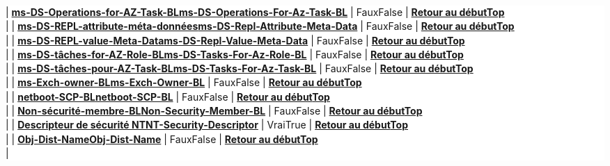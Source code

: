 | [<span data-ttu-id="be3d5-535">**ms-DS-Operations-for-AZ-Task-BL**</span><span class="sxs-lookup"><span data-stu-id="be3d5-535">**ms-DS-Operations-For-Az-Task-BL**</span></span>](a-msds-operationsforaztaskbl.md)     | <span data-ttu-id="be3d5-536">Faux</span><span class="sxs-lookup"><span data-stu-id="be3d5-536">False</span></span>     | [<span data-ttu-id="be3d5-537">**Retour au début**</span><span class="sxs-lookup"><span data-stu-id="be3d5-537">**Top**</span></span>](c-top.md)<br/> |
| [<span data-ttu-id="be3d5-538">**ms-DS-REPL-attribute-méta-données**</span><span class="sxs-lookup"><span data-stu-id="be3d5-538">**ms-DS-Repl-Attribute-Meta-Data**</span></span>](a-msds-replattributemetadata.md)      | <span data-ttu-id="be3d5-539">Faux</span><span class="sxs-lookup"><span data-stu-id="be3d5-539">False</span></span>     | [<span data-ttu-id="be3d5-540">**Retour au début**</span><span class="sxs-lookup"><span data-stu-id="be3d5-540">**Top**</span></span>](c-top.md)<br/> |
| [<span data-ttu-id="be3d5-541">**ms-DS-REPL-value-Meta-Data**</span><span class="sxs-lookup"><span data-stu-id="be3d5-541">**ms-DS-Repl-Value-Meta-Data**</span></span>](a-msds-replvaluemetadata.md)              | <span data-ttu-id="be3d5-542">Faux</span><span class="sxs-lookup"><span data-stu-id="be3d5-542">False</span></span>     | [<span data-ttu-id="be3d5-543">**Retour au début**</span><span class="sxs-lookup"><span data-stu-id="be3d5-543">**Top**</span></span>](c-top.md)<br/> |
| [<span data-ttu-id="be3d5-544">**ms-DS-tâches-for-AZ-Role-BL**</span><span class="sxs-lookup"><span data-stu-id="be3d5-544">**ms-DS-Tasks-For-Az-Role-BL**</span></span>](a-msds-tasksforazrolebl.md)               | <span data-ttu-id="be3d5-545">Faux</span><span class="sxs-lookup"><span data-stu-id="be3d5-545">False</span></span>     | [<span data-ttu-id="be3d5-546">**Retour au début**</span><span class="sxs-lookup"><span data-stu-id="be3d5-546">**Top**</span></span>](c-top.md)<br/> |
| [<span data-ttu-id="be3d5-547">**ms-DS-tâches-pour-AZ-Task-BL**</span><span class="sxs-lookup"><span data-stu-id="be3d5-547">**ms-DS-Tasks-For-Az-Task-BL**</span></span>](a-msds-tasksforaztaskbl.md)               | <span data-ttu-id="be3d5-548">Faux</span><span class="sxs-lookup"><span data-stu-id="be3d5-548">False</span></span>     | [<span data-ttu-id="be3d5-549">**Retour au début**</span><span class="sxs-lookup"><span data-stu-id="be3d5-549">**Top**</span></span>](c-top.md)<br/> |
| [<span data-ttu-id="be3d5-550">**ms-Exch-owner-BL**</span><span class="sxs-lookup"><span data-stu-id="be3d5-550">**ms-Exch-Owner-BL**</span></span>](a-ownerbl.md)                                       | <span data-ttu-id="be3d5-551">Faux</span><span class="sxs-lookup"><span data-stu-id="be3d5-551">False</span></span>     | [<span data-ttu-id="be3d5-552">**Retour au début**</span><span class="sxs-lookup"><span data-stu-id="be3d5-552">**Top**</span></span>](c-top.md)<br/> |
| [<span data-ttu-id="be3d5-553">**netboot-SCP-BL**</span><span class="sxs-lookup"><span data-stu-id="be3d5-553">**netboot-SCP-BL**</span></span>](a-netbootscpbl.md)                                    | <span data-ttu-id="be3d5-554">Faux</span><span class="sxs-lookup"><span data-stu-id="be3d5-554">False</span></span>     | [<span data-ttu-id="be3d5-555">**Retour au début**</span><span class="sxs-lookup"><span data-stu-id="be3d5-555">**Top**</span></span>](c-top.md)<br/> |
| [<span data-ttu-id="be3d5-556">**Non-sécurité-membre-BL**</span><span class="sxs-lookup"><span data-stu-id="be3d5-556">**Non-Security-Member-BL**</span></span>](a-nonsecuritymemberbl.md)                     | <span data-ttu-id="be3d5-557">Faux</span><span class="sxs-lookup"><span data-stu-id="be3d5-557">False</span></span>     | [<span data-ttu-id="be3d5-558">**Retour au début**</span><span class="sxs-lookup"><span data-stu-id="be3d5-558">**Top**</span></span>](c-top.md)<br/> |
| [<span data-ttu-id="be3d5-559">**Descripteur de sécurité NT**</span><span class="sxs-lookup"><span data-stu-id="be3d5-559">**NT-Security-Descriptor**</span></span>](a-ntsecuritydescriptor.md)                    | <span data-ttu-id="be3d5-560">Vrai</span><span class="sxs-lookup"><span data-stu-id="be3d5-560">True</span></span>      | [<span data-ttu-id="be3d5-561">**Retour au début**</span><span class="sxs-lookup"><span data-stu-id="be3d5-561">**Top**</span></span>](c-top.md)<br/> |
| [<span data-ttu-id="be3d5-562">**Obj-Dist-Name**</span><span class="sxs-lookup"><span data-stu-id="be3d5-562">**Obj-Dist-Name**</span></span>](a-distinguishedname.md)                                | <span data-ttu-id="be3d5-563">Faux</span><span class="sxs-lookup"><span data-stu-id="be3d5-563">False</span></span>     | [<span data-ttu-id="be3d5-564">**Retour au début**</span><span class="sxs-lookup"><span data-stu-id="be3d5-564">**Top**</span></span>](c-top.md)<br/> |
